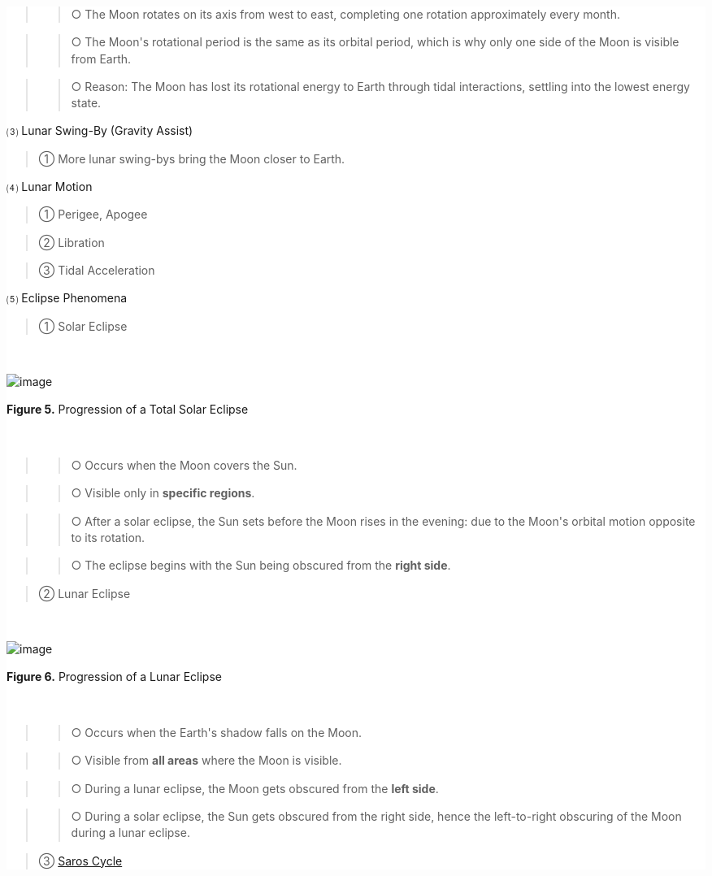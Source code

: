 >> ○ The Moon rotates on its axis from west to east, completing one rotation approximately every month.

>> ○ The Moon's rotational period is the same as its orbital period, which is why only one side of the Moon is visible from Earth.

>> ○ Reason: The Moon has lost its rotational energy to Earth through tidal interactions, settling into the lowest energy state.

⑶ Lunar Swing-By (Gravity Assist)

> ① More lunar swing-bys bring the Moon closer to Earth.

⑷ Lunar Motion

> ① Perigee, Apogee

> ② Libration

> ③ Tidal Acceleration

⑸ Eclipse Phenomena

> ① Solar Eclipse

<br>

![image](https://github.com/user-attachments/assets/8039a6ca-2289-463f-a88b-57a613f32d08)

**Figure 5.** Progression of a Total Solar Eclipse 

<br>

>> ○ Occurs when the Moon covers the Sun.

>> ○ Visible only in **specific regions**.

>> ○ After a solar eclipse, the Sun sets before the Moon rises in the evening: due to the Moon's orbital motion opposite to its rotation.

>> ○ The eclipse begins with the Sun being obscured from the **right side**.

> ② Lunar Eclipse

<br>

![image](https://github.com/user-attachments/assets/6bf8598b-3563-4a59-9e1d-efa2a7b06249)

**Figure 6.** Progression of a Lunar Eclipse 

<br>

>> ○ Occurs when the Earth's shadow falls on the Moon.

>> ○ Visible from **all areas** where the Moon is visible.

>> ○ During a lunar eclipse, the Moon gets obscured from the **left side**.

>> ○ During a solar eclipse, the Sun gets obscured from the right side, hence the left-to-right obscuring of the Moon during a lunar eclipse.

> ③ [Saros Cycle](https://jb243.github.io/pages/829)
